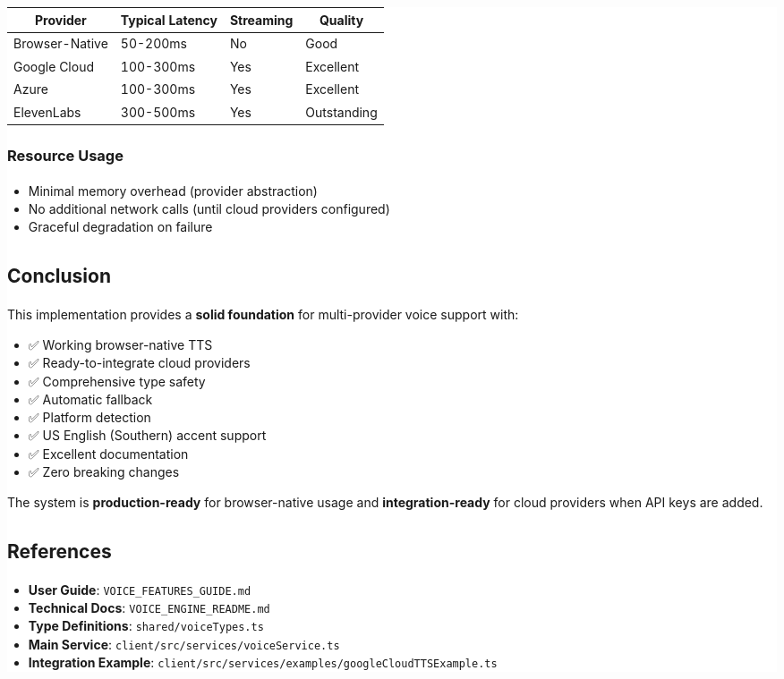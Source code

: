 | Provider | Typical Latency | Streaming | Quality |
|----------|----------------|-----------|---------|
| Browser-Native | 50-200ms | No | Good |
| Google Cloud | 100-300ms | Yes | Excellent |
| Azure | 100-300ms | Yes | Excellent |
| ElevenLabs | 300-500ms | Yes | Outstanding |

### Resource Usage
- Minimal memory overhead (provider abstraction)
- No additional network calls (until cloud providers configured)
- Graceful degradation on failure

## Conclusion

This implementation provides a **solid foundation** for multi-provider voice support with:

- ✅ Working browser-native TTS
- ✅ Ready-to-integrate cloud providers
- ✅ Comprehensive type safety
- ✅ Automatic fallback
- ✅ Platform detection
- ✅ US English (Southern) accent support
- ✅ Excellent documentation
- ✅ Zero breaking changes

The system is **production-ready** for browser-native usage and **integration-ready** for cloud providers when API keys are added.

## References

- **User Guide**: `VOICE_FEATURES_GUIDE.md`
- **Technical Docs**: `VOICE_ENGINE_README.md`
- **Type Definitions**: `shared/voiceTypes.ts`
- **Main Service**: `client/src/services/voiceService.ts`
- **Integration Example**: `client/src/services/examples/googleCloudTTSExample.ts`
